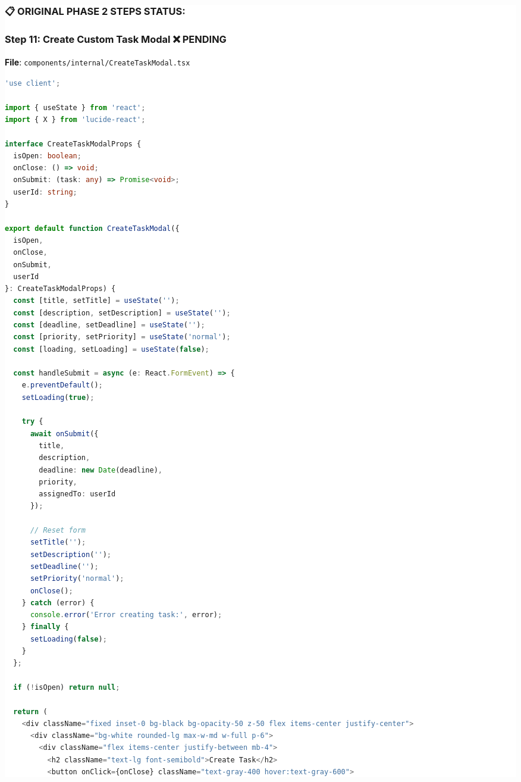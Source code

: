 ### 📋 **ORIGINAL PHASE 2 STEPS STATUS:**

### Step 11: Create Custom Task Modal ❌ PENDING
**File**: `components/internal/CreateTaskModal.tsx`
```typescript
'use client';

import { useState } from 'react';
import { X } from 'lucide-react';

interface CreateTaskModalProps {
  isOpen: boolean;
  onClose: () => void;
  onSubmit: (task: any) => Promise<void>;
  userId: string;
}

export default function CreateTaskModal({
  isOpen,
  onClose,
  onSubmit,
  userId
}: CreateTaskModalProps) {
  const [title, setTitle] = useState('');
  const [description, setDescription] = useState('');
  const [deadline, setDeadline] = useState('');
  const [priority, setPriority] = useState('normal');
  const [loading, setLoading] = useState(false);
  
  const handleSubmit = async (e: React.FormEvent) => {
    e.preventDefault();
    setLoading(true);
    
    try {
      await onSubmit({
        title,
        description,
        deadline: new Date(deadline),
        priority,
        assignedTo: userId
      });
      
      // Reset form
      setTitle('');
      setDescription('');
      setDeadline('');
      setPriority('normal');
      onClose();
    } catch (error) {
      console.error('Error creating task:', error);
    } finally {
      setLoading(false);
    }
  };
  
  if (!isOpen) return null;
  
  return (
    <div className="fixed inset-0 bg-black bg-opacity-50 z-50 flex items-center justify-center">
      <div className="bg-white rounded-lg max-w-md w-full p-6">
        <div className="flex items-center justify-between mb-4">
          <h2 className="text-lg font-semibold">Create Task</h2>
          <button onClick={onClose} className="text-gray-400 hover:text-gray-600">
```